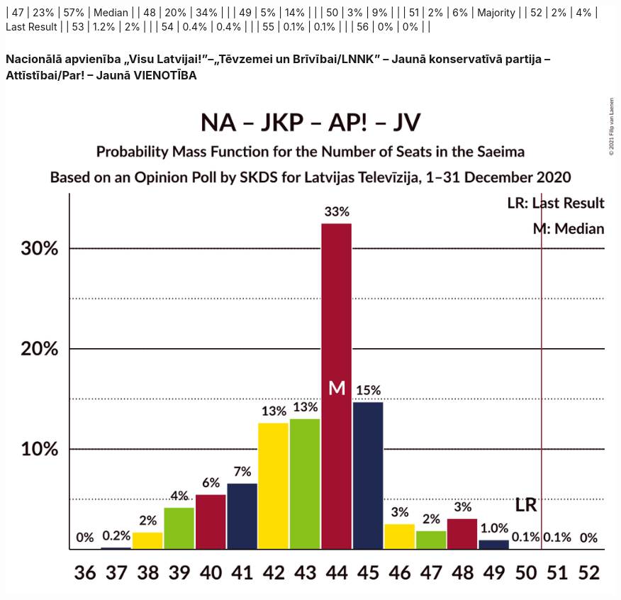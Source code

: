| 47 | 23% | 57% | Median |
| 48 | 20% | 34% |  |
| 49 | 5% | 14% |  |
| 50 | 3% | 9% |  |
| 51 | 2% | 6% | Majority |
| 52 | 2% | 4% | Last Result |
| 53 | 1.2% | 2% |  |
| 54 | 0.4% | 0.4% |  |
| 55 | 0.1% | 0.1% |  |
| 56 | 0% | 0% |  |

### Nacionālā apvienība „Visu Latvijai!”–„Tēvzemei un Brīvībai/LNNK” – Jaunā konservatīvā partija – Attīstībai/Par! – Jaunā VIENOTĪBA

![Graph with seats probability mass function not yet produced](2020-12-31-SKDS-coalitions-seats-pmf-na–jkp–ap–jv.png "Seats Probability Mass Function")
